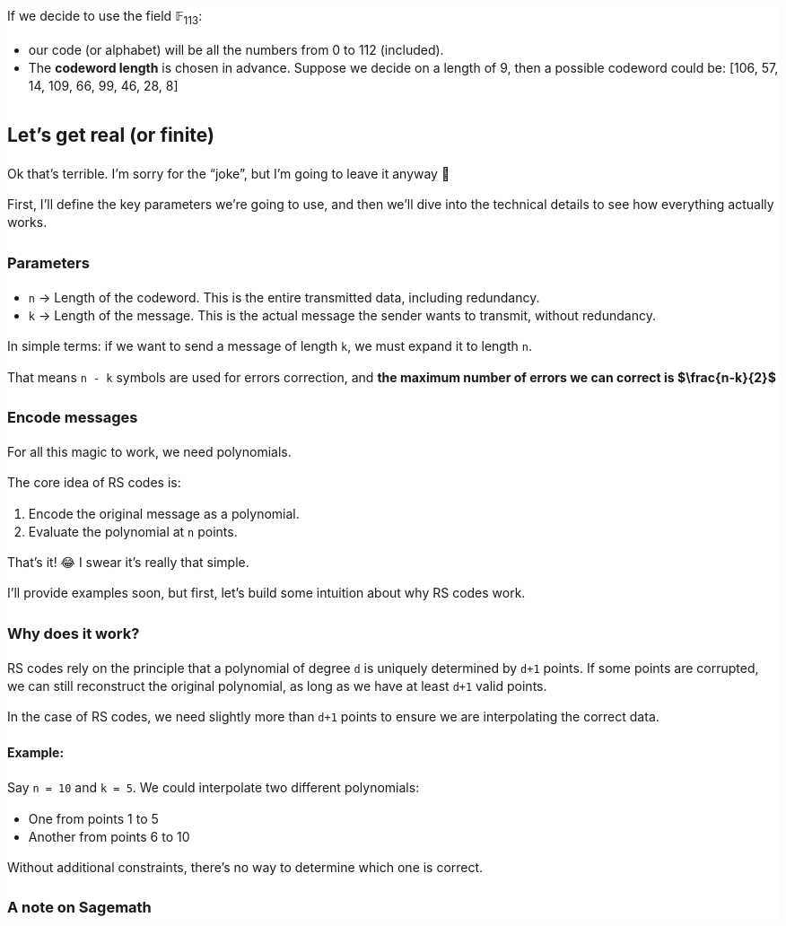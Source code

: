 If we decide to use the field $\mathbb{F}_{113}$:

- our code (or alphabet) will be all the numbers from 0 to 112 (included).
- The **codeword length** is chosen in advance. Suppose we decide on a length of 9, then a possible codeword could be: [106, 57, 14, 109, 66, 99, 46, 28, 8]

## Let’s get real (or finite)

Ok that’s terrible. I’m sorry for the “joke”, but I’m going to leave it anyway 🥲

First, I’ll define the key parameters we’re going to use, and then we’ll dive into the technical details to see how everything actually works.

### Parameters

- `n` → Length of the codeword. This is the entire transmitted data, including redundancy.
- `k` → Length of the message. This is the actual message the sender wants to transmit, without redundancy.

In simple terms: if we want to send a message of length `k`, we must expand it to length `n`.

That means `n - k` symbols are used for errors correction, and **the maximum number of errors we can correct is $\frac{n-k}{2}$**

### Encode messages

For all this magic to work, we need polynomials.

The core idea of RS codes is:

1. Encode the original message as a polynomial.
2. Evaluate the polynomial at `n` points.

That’s it! 😂 I swear it’s really that simple.

I’ll provide examples soon, but first, let’s build some intuition about why RS codes work.

### Why does it work?

RS codes rely on the principle that a polynomial of degree `d` is uniquely determined by `d+1` points. If some points are corrupted, we can still reconstruct the original polynomial, as long as we have at least `d+1` valid points.

In the case of RS codes, we need slightly more than `d+1` points to ensure we are interpolating the correct data.

#### Example:

Say `n = 10` and `k = 5`. We could interpolate two different polynomials:

- One from points 1 to 5
- Another from points 6 to 10

Without additional constraints, there’s no way to determine which one is correct.

### A note on Sagemath
